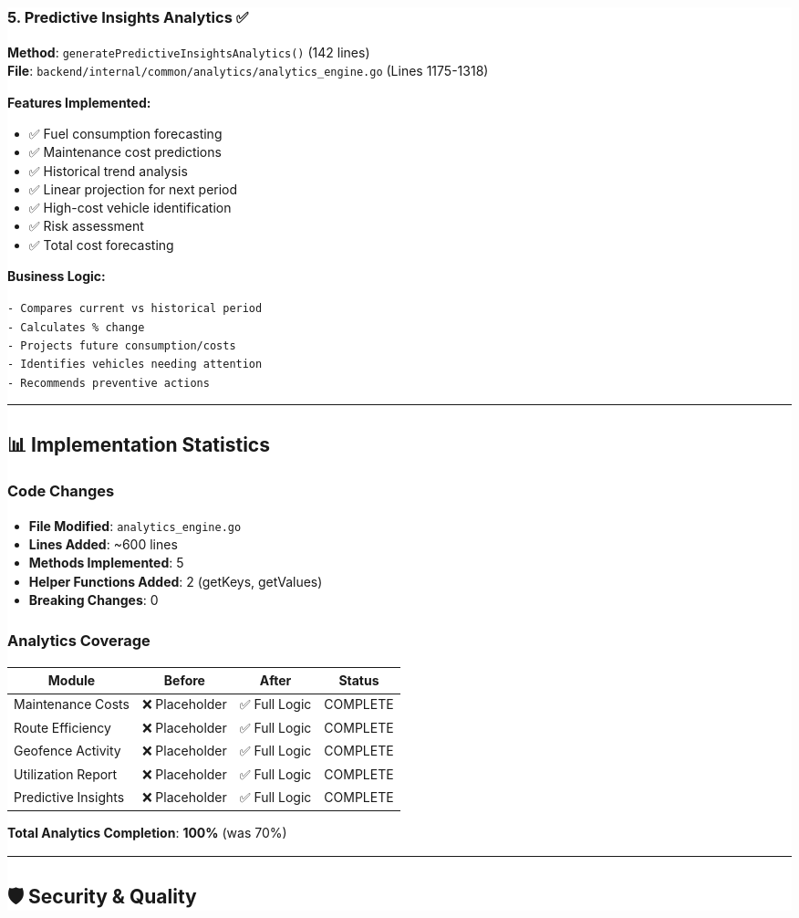 ### **5. Predictive Insights Analytics** ✅
**Method**: `generatePredictiveInsightsAnalytics()` (142 lines)  
**File**: `backend/internal/common/analytics/analytics_engine.go` (Lines 1175-1318)

**Features Implemented:**
- ✅ Fuel consumption forecasting
- ✅ Maintenance cost predictions
- ✅ Historical trend analysis
- ✅ Linear projection for next period
- ✅ High-cost vehicle identification
- ✅ Risk assessment
- ✅ Total cost forecasting

**Business Logic:**
```
- Compares current vs historical period
- Calculates % change
- Projects future consumption/costs
- Identifies vehicles needing attention
- Recommends preventive actions
```

---

## 📊 **Implementation Statistics**

### **Code Changes**
- **File Modified**: `analytics_engine.go`
- **Lines Added**: ~600 lines
- **Methods Implemented**: 5
- **Helper Functions Added**: 2 (getKeys, getValues)
- **Breaking Changes**: 0

### **Analytics Coverage**
| Module | Before | After | Status |
|--------|--------|-------|--------|
| Maintenance Costs | ❌ Placeholder | ✅ Full Logic | COMPLETE |
| Route Efficiency | ❌ Placeholder | ✅ Full Logic | COMPLETE |
| Geofence Activity | ❌ Placeholder | ✅ Full Logic | COMPLETE |
| Utilization Report | ❌ Placeholder | ✅ Full Logic | COMPLETE |
| Predictive Insights | ❌ Placeholder | ✅ Full Logic | COMPLETE |

**Total Analytics Completion**: **100%** (was 70%)

---

## 🛡️ **Security & Quality**
